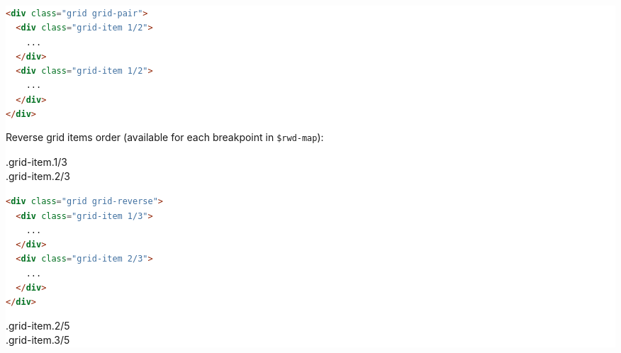 ```html
<div class="grid grid-pair">
  <div class="grid-item 1/2">
    ...
  </div>
  <div class="grid-item 1/2">
    ...
  </div>
</div>
```

Reverse grid items order (available for each breakpoint in `$rwd-map`):

<div class="example">
  <div class="grid grid-reverse">
    <div class="grid-item 1/3">
      <div class="preview-grid">
        .grid-item.1/3
      </div>
    </div>
    <div class="grid-item 2/3">
      <div class="preview-grid">
        .grid-item.2/3
      </div>
    </div>
  </div>
</div>

```html
<div class="grid grid-reverse">
  <div class="grid-item 1/3">
    ...
  </div>
  <div class="grid-item 2/3">
    ...
  </div>
</div>
```

<div class="example">
  <div class="grid mobile-grid-reverse">
    <div class="grid-item 2/5">
      <div class="preview-grid">
        .grid-item.2/5
      </div>
    </div>
    <div class="grid-item 3/5">
      <div class="preview-grid">
        .grid-item.3/5
      </div>
    </div>
  </div>
</div>
